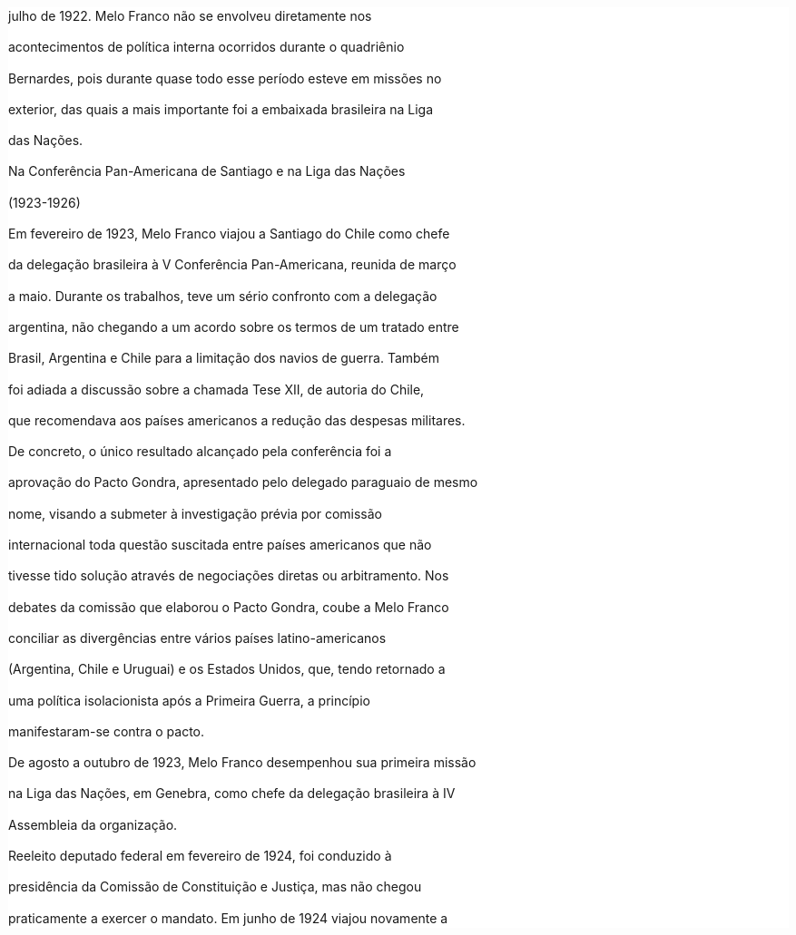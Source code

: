 julho de 1922. Melo Franco não se envolveu diretamente nos

acontecimentos de política interna ocorridos durante o quadriênio

Bernardes, pois durante quase todo esse período esteve em missões no

exterior, das quais a mais importante foi a embaixada brasileira na Liga

das Nações.



Na Conferência Pan-Americana de Santiago e na Liga das Nações

(1923-1926)



Em fevereiro de 1923, Melo Franco viajou a Santiago do Chile como chefe

da delegação brasileira à V Conferência Pan-Americana, reunida de março

a maio. Durante os trabalhos, teve um sério confronto com a delegação

argentina, não chegando a um acordo sobre os termos de um tratado entre

Brasil, Argentina e Chile para a limitação dos navios de guerra. Também

foi adiada a discussão sobre a chamada Tese XII, de autoria do Chile,

que recomendava aos países americanos a redução das despesas militares.

De concreto, o único resultado alcançado pela conferência foi a

aprovação do Pacto Gondra, apresentado pelo delegado paraguaio de mesmo

nome, visando a submeter à investigação prévia por comissão

internacional toda questão suscitada entre países americanos que não

tivesse tido solução através de negociações diretas ou arbitramento. Nos

debates da comissão que elaborou o Pacto Gondra, coube a Melo Franco

conciliar as divergências entre vários países latino-americanos

(Argentina, Chile e Uruguai) e os Estados Unidos, que, tendo retornado a

uma política isolacionista após a Primeira Guerra, a princípio

manifestaram-se contra o pacto.



De agosto a outubro de 1923, Melo Franco desempenhou sua primeira missão

na Liga das Nações, em Genebra, como chefe da delegação brasileira à IV

Assembleia da organização.



Reeleito deputado federal em fevereiro de 1924, foi conduzido à

presidência da Comissão de Constituição e Justiça, mas não chegou

praticamente a exercer o mandato. Em junho de 1924 viajou novamente a
